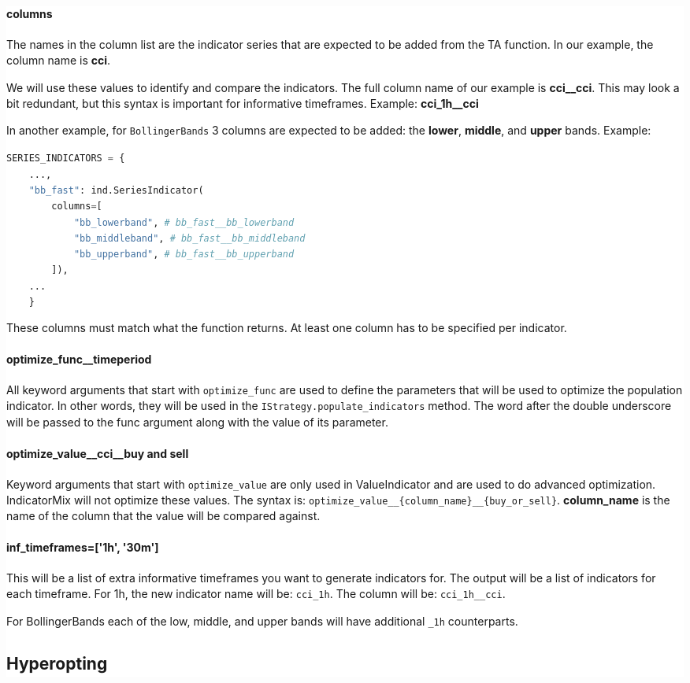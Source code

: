 #### columns
The names in the column list are the indicator series that are expected to be added from the TA function. In our 
example, the column name is **cci**. 

We will use these values to identify and compare the indicators.
The full column name of our example is **cci__cci**. This may look a bit redundant, but this syntax is important for 
informative timeframes. Example: **cci_1h__cci**

In another example, for `BollingerBands` 3 columns are expected to be added: the **lower**, **middle**, and **upper** bands. 
Example:

```python
SERIES_INDICATORS = {
    ...,
    "bb_fast": ind.SeriesIndicator(
        columns=[
            "bb_lowerband", # bb_fast__bb_lowerband
            "bb_middleband", # bb_fast__bb_middleband
            "bb_upperband", # bb_fast__bb_upperband
        ]),
    ...
    }
```

These columns must match what the function returns. At least one column has to be specified per indicator.

#### optimize_func__timeperiod
All keyword arguments that start with `optimize_func` are used to define the parameters that will be used to 
optimize the population indicator. In other words, they will be used in the `IStrategy.populate_indicators` method.
The word after the double underscore will be passed to the func argument along with the value of its parameter.

#### optimize_value__cci__buy and sell
Keyword arguments that start with `optimize_value` are only used in ValueIndicator and are used 
to do advanced optimization. IndicatorMix will not optimize these values.
The syntax is: `optimize_value__{column_name}__{buy_or_sell}`. **column_name** is the name of the column that 
the value will be compared against.

#### inf_timeframes=['1h', '30m']
This will be a list of extra informative timeframes you want to generate indicators for.
The output will be a list of indicators for each timeframe.
For 1h, the new indicator name will be: `cci_1h`. The column will be: `cci_1h__cci`.

For BollingerBands each of the low, middle, and upper bands will have additional `_1h` counterparts.

## Hyperopting
